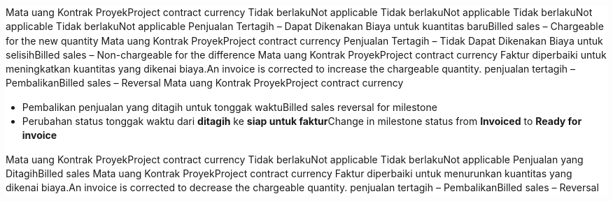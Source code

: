 <td><span data-ttu-id="8e264-265">Mata uang Kontrak Proyek</span><span class="sxs-lookup"><span data-stu-id="8e264-265">Project contract currency</span></span></td>
<td rowspan="3"><span data-ttu-id="8e264-266">Tidak berlaku</span><span class="sxs-lookup"><span data-stu-id="8e264-266">Not applicable</span></span></td>
<td rowspan="3"><span data-ttu-id="8e264-267">Tidak berlaku</span><span class="sxs-lookup"><span data-stu-id="8e264-267">Not applicable</span></span></td>
<td rowspan="3"><span data-ttu-id="8e264-268">Tidak berlaku</span><span class="sxs-lookup"><span data-stu-id="8e264-268">Not applicable</span></span></td>
<td rowspan="3"><span data-ttu-id="8e264-269">Tidak berlaku</span><span class="sxs-lookup"><span data-stu-id="8e264-269">Not applicable</span></span></td>
</tr>
<tr>
<td><span data-ttu-id="8e264-270">Penjualan Tertagih – Dapat Dikenakan Biaya untuk kuantitas baru</span><span class="sxs-lookup"><span data-stu-id="8e264-270">Billed sales – Chargeable for the new quantity</span></span></td>
<td><span data-ttu-id="8e264-271">Mata uang Kontrak Proyek</span><span class="sxs-lookup"><span data-stu-id="8e264-271">Project contract currency</span></span></td>
</tr>
<tr>
<td><span data-ttu-id="8e264-272">Penjualan Tertagih – Tidak Dapat Dikenakan Biaya untuk selisih</span><span class="sxs-lookup"><span data-stu-id="8e264-272">Billed sales – Non-chargeable for the difference</span></span></td>
<td><span data-ttu-id="8e264-273">Mata uang Kontrak Proyek</span><span class="sxs-lookup"><span data-stu-id="8e264-273">Project contract currency</span></span></td>
</tr>
<tr>
<td rowspan="2"><span data-ttu-id="8e264-274">Faktur diperbaiki untuk meningkatkan kuantitas yang dikenai biaya.</span><span class="sxs-lookup"><span data-stu-id="8e264-274">An invoice is corrected to increase the chargeable quantity.</span></span></td>
<td><span data-ttu-id="8e264-275">penjualan tertagih – Pembalikan</span><span class="sxs-lookup"><span data-stu-id="8e264-275">Billed sales – Reversal</span></span></td>
<td><span data-ttu-id="8e264-276">Mata uang Kontrak Proyek</span><span class="sxs-lookup"><span data-stu-id="8e264-276">Project contract currency</span></span></td>
<td rowspan="5">
<ul>
<li><span data-ttu-id="8e264-277">Pembalikan penjualan yang ditagih untuk tonggak waktu</span><span class="sxs-lookup"><span data-stu-id="8e264-277">Billed sales reversal for milestone</span></span></li>
<li><span data-ttu-id="8e264-278">Perubahan status tonggak waktu dari <strong>ditagih</strong> ke <strong>siap untuk faktur</strong></span><span class="sxs-lookup"><span data-stu-id="8e264-278">Change in milestone status from <strong>Invoiced</strong> to <strong>Ready for invoice</strong></span></span></li>
</ul>
</td>
<td rowspan="5"><span data-ttu-id="8e264-279">Mata uang Kontrak Proyek</span><span class="sxs-lookup"><span data-stu-id="8e264-279">Project contract currency</span></span></td>
<td rowspan="5"><span data-ttu-id="8e264-280">Tidak berlaku</span><span class="sxs-lookup"><span data-stu-id="8e264-280">Not applicable</span></span></td>
<td rowspan="5"><span data-ttu-id="8e264-281">Tidak berlaku</span><span class="sxs-lookup"><span data-stu-id="8e264-281">Not applicable</span></span></td>
</tr>
<tr>
<td><span data-ttu-id="8e264-282">Penjualan yang Ditagih</span><span class="sxs-lookup"><span data-stu-id="8e264-282">Billed sales</span></span></td>
<td><span data-ttu-id="8e264-283">Mata uang Kontrak Proyek</span><span class="sxs-lookup"><span data-stu-id="8e264-283">Project contract currency</span></span></td>
</tr>
<tr>
<td rowspan="3"><span data-ttu-id="8e264-284">Faktur diperbaiki untuk menurunkan kuantitas yang dikenai biaya.</span><span class="sxs-lookup"><span data-stu-id="8e264-284">An invoice is corrected to decrease the chargeable quantity.</span></span></td>
<td><span data-ttu-id="8e264-285">penjualan tertagih – Pembalikan</span><span class="sxs-lookup"><span data-stu-id="8e264-285">Billed sales – Reversal</span></span></td>